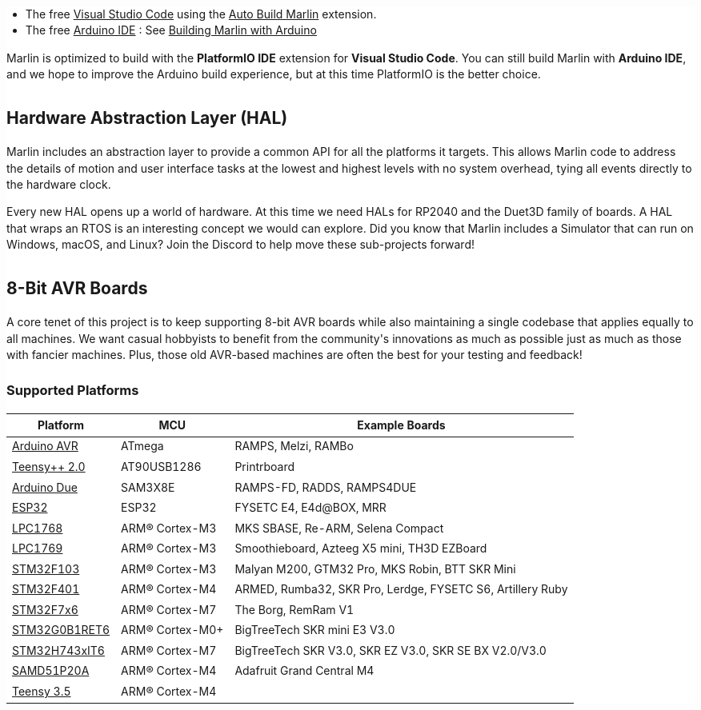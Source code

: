 - The free [Visual Studio Code](https://code.visualstudio.com/download) using the [Auto Build Marlin](https://marlinfw.org/docs/basics/auto_build_marlin.html) extension.
- The free [Arduino IDE](https://www.arduino.cc/en/main/software) : See [Building Marlin with Arduino](https://marlinfw.org/docs/basics/install_arduino.html)

Marlin is optimized to build with the **PlatformIO IDE** extension for **Visual Studio Code**. You can still build Marlin with **Arduino IDE**, and we hope to improve the Arduino build experience, but at this time PlatformIO is the better choice.

## Hardware Abstraction Layer (HAL)

Marlin includes an abstraction layer to provide a common API for all the platforms it targets. This allows Marlin code to address the details of motion and user interface tasks at the lowest and highest levels with no system overhead, tying all events directly to the hardware clock.

Every new HAL opens up a world of hardware. At this time we need HALs for RP2040 and the Duet3D family of boards. A HAL that wraps an RTOS is an interesting concept we would can explore. Did you know that Marlin includes a Simulator that can run on Windows, macOS, and Linux? Join the Discord to help move these sub-projects forward!

## 8-Bit AVR Boards

A core tenet of this project is to keep supporting 8-bit AVR boards while also maintaining a single codebase that applies equally to all machines. We want casual hobbyists to benefit from the community's innovations as much as possible just as much as those with fancier machines. Plus, those old AVR-based machines are often the best for your testing and feedback!

### Supported Platforms

| Platform                                                                                                                                                                                               | MCU             | Example Boards                                             |
| ------------------------------------------------------------------------------------------------------------------------------------------------------------------------------------------------------ | --------------- | ---------------------------------------------------------- |
| [Arduino AVR](https://www.arduino.cc/)                                                                                                                                                                 | ATmega          | RAMPS, Melzi, RAMBo                                        |
| [Teensy++ 2.0](https://www.microchip.com/en-us/product/AT90USB1286)                                                                                                                                    | AT90USB1286     | Printrboard                                                |
| [Arduino Due](https://www.arduino.cc/en/Guide/ArduinoDue)                                                                                                                                              | SAM3X8E         | RAMPS-FD, RADDS, RAMPS4DUE                                 |
| [ESP32](https://github.com/espressif/arduino-esp32)                                                                                                                                                    | ESP32           | FYSETC E4, E4d@BOX, MRR                                    |
| [LPC1768](https://www.nxp.com/products/processors-and-microcontrollers/arm-microcontrollers/general-purpose-mcus/lpc1700-cortex-m3/512-kb-flash-64-kb-sram-ethernet-usb-lqfp100-package:LPC1768FBD100) | ARM® Cortex-M3  | MKS SBASE, Re-ARM, Selena Compact                          |
| [LPC1769](https://www.nxp.com/products/processors-and-microcontrollers/arm-microcontrollers/general-purpose-mcus/lpc1700-cortex-m3/512-kb-flash-64-kb-sram-ethernet-usb-lqfp100-package:LPC1769FBD100) | ARM® Cortex-M3  | Smoothieboard, Azteeg X5 mini, TH3D EZBoard                |
| [STM32F103](https://www.st.com/en/microcontrollers-microprocessors/stm32f103.html)                                                                                                                     | ARM® Cortex-M3  | Malyan M200, GTM32 Pro, MKS Robin, BTT SKR Mini            |
| [STM32F401](https://www.st.com/en/microcontrollers-microprocessors/stm32f401.html)                                                                                                                     | ARM® Cortex-M4  | ARMED, Rumba32, SKR Pro, Lerdge, FYSETC S6, Artillery Ruby |
| [STM32F7x6](https://www.st.com/en/microcontrollers-microprocessors/stm32f7x6.html)                                                                                                                     | ARM® Cortex-M7  | The Borg, RemRam V1                                        |
| [STM32G0B1RET6](https://www.st.com/en/microcontrollers-microprocessors/stm32g0x1.html)                                                                                                                 | ARM® Cortex-M0+ | BigTreeTech SKR mini E3 V3.0                               |
| [STM32H743xIT6](https://www.st.com/en/microcontrollers-microprocessors/stm32h743-753.html)                                                                                                             | ARM® Cortex-M7  | BigTreeTech SKR V3.0, SKR EZ V3.0, SKR SE BX V2.0/V3.0     |
| [SAMD51P20A](https://www.adafruit.com/product/4064)                                                                                                                                                    | ARM® Cortex-M4  | Adafruit Grand Central M4                                  |
| [Teensy 3.5](https://www.pjrc.com/store/teensy35.html)                                                                                                                                                 | ARM® Cortex-M4  |